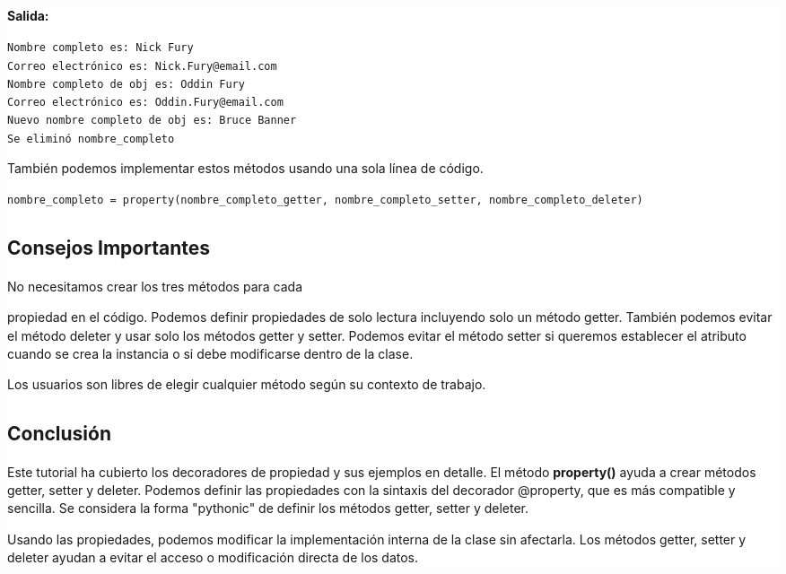 **Salida:**

```bash
Nombre completo es: Nick Fury
Correo electrónico es: Nick.Fury@email.com
Nombre completo de obj es: Oddin Fury
Correo electrónico es: Oddin.Fury@email.com
Nuevo nombre completo de obj es: Bruce Banner
Se eliminó nombre_completo
```

También podemos implementar estos métodos usando una sola línea de código.

`nombre_completo = property(nombre_completo_getter, nombre_completo_setter, nombre_completo_deleter)`

## Consejos Importantes

No necesitamos crear los tres métodos para cada

propiedad en el código. Podemos definir propiedades de solo lectura incluyendo solo un método getter. También podemos evitar el método deleter y usar solo los métodos getter y setter. Podemos evitar el método setter si queremos establecer el atributo cuando se crea la instancia o si debe modificarse dentro de la clase.

Los usuarios son libres de elegir cualquier método según su contexto de trabajo.

## Conclusión

Este tutorial ha cubierto los decoradores de propiedad y sus ejemplos en detalle. El método **property()** ayuda a crear métodos getter, setter y deleter. Podemos definir las propiedades con la sintaxis del decorador @property, que es más compatible y sencilla. Se considera la forma "pythonic" de definir los métodos getter, setter y deleter.

Usando las propiedades, podemos modificar la implementación interna de la clase sin afectarla. Los métodos getter, setter y deleter ayudan a evitar el acceso o modificación directa de los datos.
